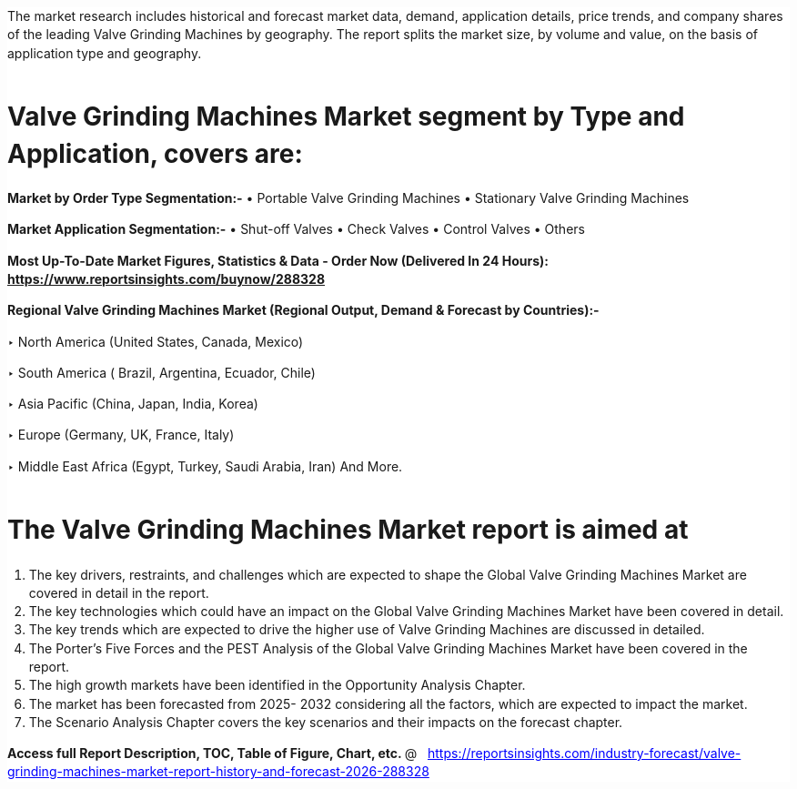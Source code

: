 The market research includes historical and forecast market data, demand, application details, price trends, and company shares of the leading Valve Grinding Machines by geography. The report splits the market size, by volume and value, on the basis of application type and geography.

# <strong>Valve Grinding Machines Market segment by Type and Application, covers are:</strong>

<strong>Market by Order Type Segmentation:-</strong>
• Portable Valve Grinding Machines
• Stationary Valve Grinding Machines

<strong>Market Application Segmentation:-</strong>
• Shut-off Valves
• Check Valves
• Control Valves
• Others

<strong>Most Up-To-Date Market Figures, Statistics & Data - Order Now (Delivered In 24 Hours): <a href=https://www.reportsinsights.com/buynow/288328>https://www.reportsinsights.com/buynow/288328</a></strong>

<strong>Regional Valve Grinding Machines Market (Regional Output, Demand &amp; Forecast by Countries):-</strong>

‣ North America (United States, Canada, Mexico)

‣ South America ( Brazil, Argentina, Ecuador, Chile)

‣ Asia Pacific (China, Japan, India, Korea)

‣ Europe (Germany, UK, France, Italy)

‣ Middle East Africa (Egypt, Turkey, Saudi Arabia, Iran) And More.

# <strong>The Valve Grinding Machines Market report is aimed at</strong>
<ol>
  <li>The key drivers, restraints, and challenges which are expected to shape the Global Valve Grinding Machines Market are covered in detail in the report.</li>
  <li>The key technologies which could have an impact on the Global Valve Grinding Machines Market have been covered in detail.</li>
  <li>The key trends which are expected to drive the higher use of Valve Grinding Machines are discussed in detailed.</li>
  <li>The Porter’s Five Forces and the PEST Analysis of the Global Valve Grinding Machines Market have been covered in the report.</li>
  <li>The high growth markets have been identified in the Opportunity Analysis Chapter.</li>
  <li>The market has been forecasted from 2025- 2032 considering all the factors, which are expected to impact the market.</li>
  <li>The Scenario Analysis Chapter covers the key scenarios and their impacts on the forecast chapter.</li>
</ol>
<strong>Access full Report Description, TOC, Table of Figure, Chart, etc. </strong>@   <a href=https://reportsinsights.com/industry-forecast/valve-grinding-machines-market-report-history-and-forecast-2026-288328 style=color:#0000ff;>https://reportsinsights.com/industry-forecast/valve-grinding-machines-market-report-history-and-forecast-2026-288328</a>
